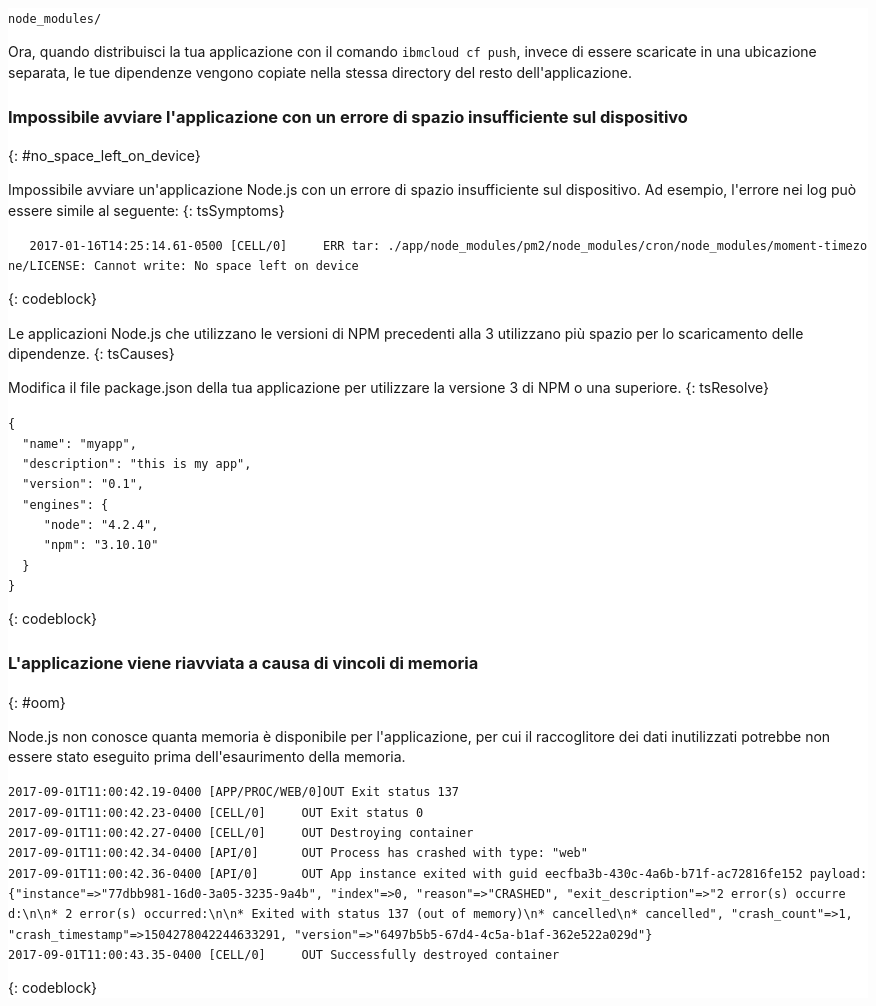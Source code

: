    ```
   node_modules/
   ```

Ora, quando distribuisci la tua applicazione con il comando `ibmcloud cf push`, invece di essere scaricate in una ubicazione separata, le tue dipendenze vengono copiate nella stessa directory del resto dell'applicazione.

### Impossibile avviare l'applicazione con un errore di spazio insufficiente sul dispositivo
{: #no_space_left_on_device}


Impossibile avviare un'applicazione Node.js con un errore di spazio insufficiente sul dispositivo. Ad esempio, l'errore nei log può essere simile al seguente:
{: tsSymptoms}

```
   2017-01-16T14:25:14.61-0500 [CELL/0]     ERR tar: ./app/node_modules/pm2/node_modules/cron/node_modules/moment-timezone/LICENSE: Cannot write: No space left on device

```
{: codeblock}

Le applicazioni Node.js che utilizzano le versioni di NPM precedenti alla 3 utilizzano più spazio per lo scaricamento delle dipendenze.
{: tsCauses}

Modifica il file package.json della tua applicazione per utilizzare la versione 3 di NPM o una superiore.
{: tsResolve}

```
{
  "name": "myapp",
  "description": "this is my app",
  "version": "0.1",
  "engines": {
     "node": "4.2.4",
     "npm": "3.10.10"
  }
}
```
{: codeblock}

### L'applicazione viene riavviata a causa di vincoli di memoria
{: #oom}

Node.js non conosce quanta memoria è disponibile per l'applicazione, per cui il raccoglitore dei dati inutilizzati potrebbe non essere stato eseguito prima dell'esaurimento della memoria.

```
2017-09-01T11:00:42.19-0400 [APP/PROC/WEB/0]OUT Exit status 137
2017-09-01T11:00:42.23-0400 [CELL/0]     OUT Exit status 0
2017-09-01T11:00:42.27-0400 [CELL/0]     OUT Destroying container
2017-09-01T11:00:42.34-0400 [API/0]      OUT Process has crashed with type: "web"
2017-09-01T11:00:42.36-0400 [API/0]      OUT App instance exited with guid eecfba3b-430c-4a6b-b71f-ac72816fe152 payload: {"instance"=>"77dbb981-16d0-3a05-3235-9a4b", "index"=>0, "reason"=>"CRASHED", "exit_description"=>"2 error(s) occurred:\n\n* 2 error(s) occurred:\n\n* Exited with status 137 (out of memory)\n* cancelled\n* cancelled", "crash_count"=>1, "crash_timestamp"=>1504278042244633291, "version"=>"6497b5b5-67d4-4c5a-b1af-362e522a029d"}
2017-09-01T11:00:43.35-0400 [CELL/0]     OUT Successfully destroyed container
```
{: codeblock}
